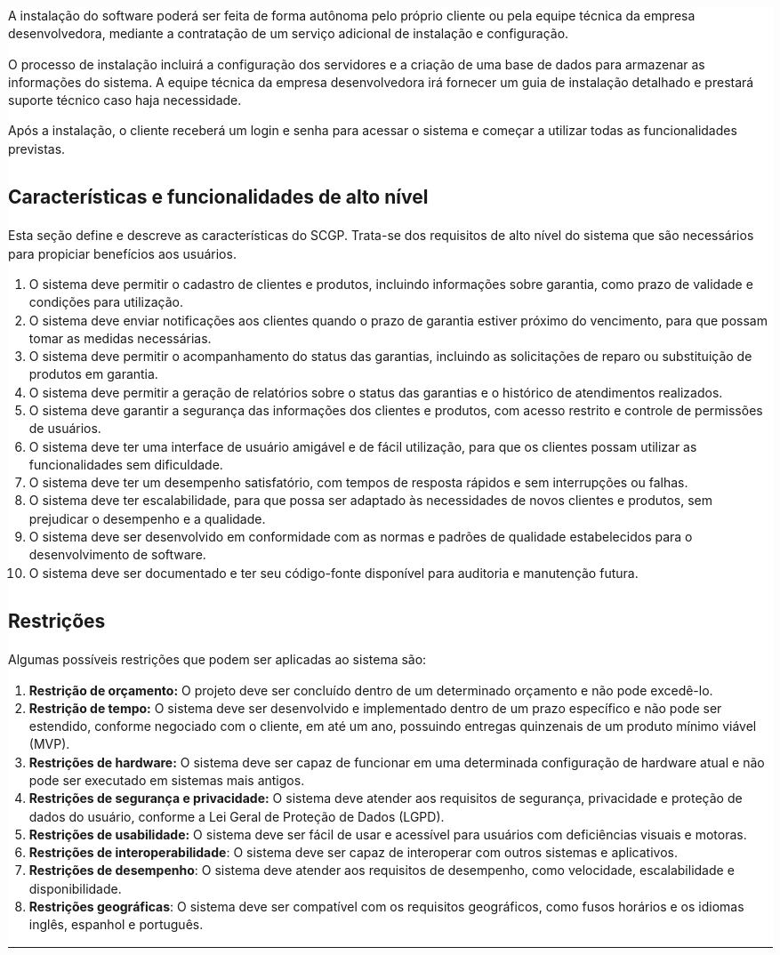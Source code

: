 A instalação do software poderá ser feita de forma autônoma pelo próprio cliente ou pela equipe técnica da empresa desenvolvedora, mediante a contratação de um serviço adicional de instalação e configuração.

O processo de instalação incluirá a configuração dos servidores e a criação de uma base de dados para armazenar as informações do sistema. A equipe técnica da empresa desenvolvedora irá fornecer um guia de instalação detalhado e prestará suporte técnico caso haja necessidade.

Após a instalação, o cliente receberá um login e senha para acessar o sistema e começar a utilizar todas as funcionalidades previstas.

## Características e funcionalidades de alto nível

Esta seção define e descreve as características do SCGP. Trata-se dos
requisitos de alto nível do sistema que são necessários para propiciar benefícios aos usuários.

1. O sistema deve permitir o cadastro de clientes e produtos, incluindo informações sobre garantia, como prazo de validade e condições para utilização.
1. O sistema deve enviar notificações aos clientes quando o prazo de garantia estiver próximo do vencimento, para que possam tomar as medidas necessárias.
1. O sistema deve permitir o acompanhamento do status das garantias, incluindo as solicitações de reparo ou substituição de produtos em garantia.
1. O sistema deve permitir a geração de relatórios sobre o status das garantias e o histórico de atendimentos realizados.
1. O sistema deve garantir a segurança das informações dos clientes e produtos, com acesso restrito e controle de permissões de usuários.
1. O sistema deve ter uma interface de usuário amigável e de fácil utilização, para que os clientes possam utilizar as funcionalidades sem dificuldade.
1. O sistema deve ter um desempenho satisfatório, com tempos de resposta rápidos e sem interrupções ou falhas.
1. O sistema deve ter escalabilidade, para que possa ser adaptado às necessidades de novos clientes e produtos, sem prejudicar o desempenho e a qualidade.
1. O sistema deve ser desenvolvido em conformidade com as normas e padrões de qualidade estabelecidos para o desenvolvimento de software.
1. O sistema deve ser documentado e ter seu código-fonte disponível para auditoria e manutenção futura.

## Restrições

Algumas possíveis restrições que podem ser aplicadas ao sistema são:

1. **Restrição de orçamento:** O projeto deve ser concluído dentro de um determinado orçamento e não pode excedê-lo.
2. **Restrição de tempo:** O sistema deve ser desenvolvido e implementado dentro de um prazo específico e não pode ser estendido, conforme negociado com o cliente, em até um ano, possuindo entregas quinzenais de um produto mínimo viável (MVP).
3. **Restrições de hardware:** O sistema deve ser capaz de funcionar em uma determinada configuração de hardware atual e não pode ser executado em sistemas mais antigos.
5. **Restrições de segurança e privacidade:** O sistema deve atender aos requisitos de segurança, privacidade e proteção de dados do usuário, conforme a Lei Geral de Proteção de Dados (LGPD).
7. **Restrições de usabilidade:** O sistema deve ser fácil de usar e acessível para usuários com deficiências visuais e motoras.
8. **Restrições de interoperabilidade**: O sistema deve ser capaz de interoperar com outros sistemas e aplicativos.
9. **Restrições de desempenho**: O sistema deve atender aos requisitos de desempenho, como velocidade, escalabilidade e disponibilidade.
10. **Restrições geográficas**: O sistema deve ser compatível com os requisitos geográficos, como fusos horários e os idiomas inglês, espanhol e português.

---